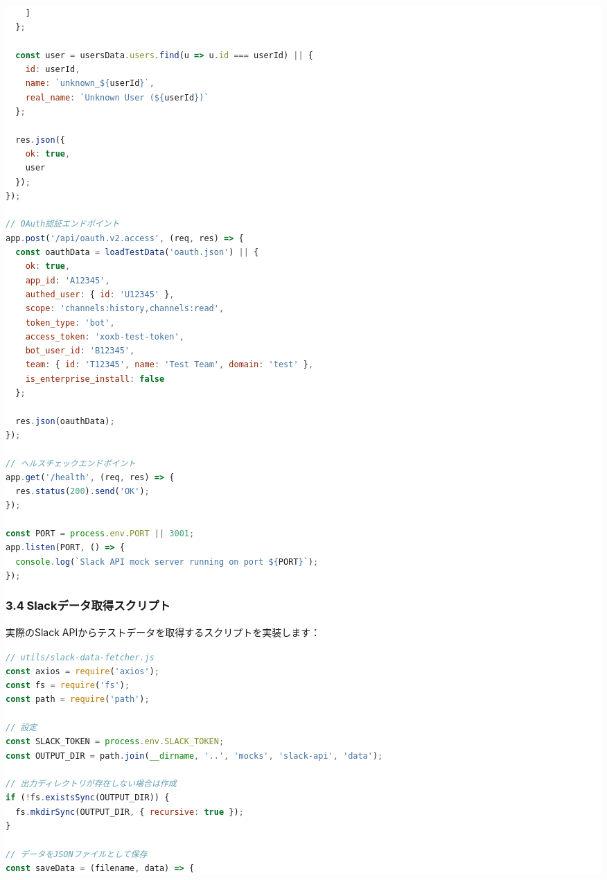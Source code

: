 ```javascript
    ]
  };
  
  const user = usersData.users.find(u => u.id === userId) || {
    id: userId,
    name: `unknown_${userId}`,
    real_name: `Unknown User (${userId})`
  };
  
  res.json({
    ok: true,
    user
  });
});

// OAuth認証エンドポイント
app.post('/api/oauth.v2.access', (req, res) => {
  const oauthData = loadTestData('oauth.json') || {
    ok: true,
    app_id: 'A12345',
    authed_user: { id: 'U12345' },
    scope: 'channels:history,channels:read',
    token_type: 'bot',
    access_token: 'xoxb-test-token',
    bot_user_id: 'B12345',
    team: { id: 'T12345', name: 'Test Team', domain: 'test' },
    is_enterprise_install: false
  };
  
  res.json(oauthData);
});

// ヘルスチェックエンドポイント
app.get('/health', (req, res) => {
  res.status(200).send('OK');
});

const PORT = process.env.PORT || 3001;
app.listen(PORT, () => {
  console.log(`Slack API mock server running on port ${PORT}`);
});
```

### 3.4 Slackデータ取得スクリプト

実際のSlack APIからテストデータを取得するスクリプトを実装します：

```javascript
// utils/slack-data-fetcher.js
const axios = require('axios');
const fs = require('fs');
const path = require('path');

// 設定
const SLACK_TOKEN = process.env.SLACK_TOKEN;
const OUTPUT_DIR = path.join(__dirname, '..', 'mocks', 'slack-api', 'data');

// 出力ディレクトリが存在しない場合は作成
if (!fs.existsSync(OUTPUT_DIR)) {
  fs.mkdirSync(OUTPUT_DIR, { recursive: true });
}

// データをJSONファイルとして保存
const saveData = (filename, data) => {
```